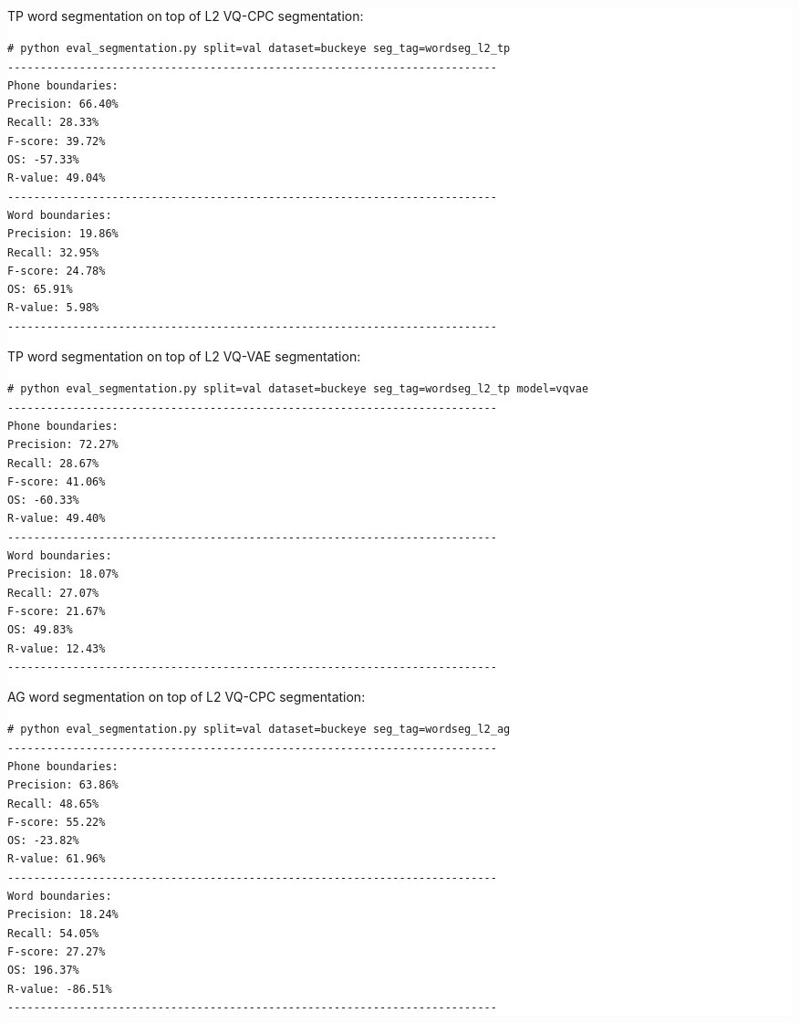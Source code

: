 
TP word segmentation on top of L2 VQ-CPC segmentation:

    # python eval_segmentation.py split=val dataset=buckeye seg_tag=wordseg_l2_tp
    ---------------------------------------------------------------------------
    Phone boundaries:
    Precision: 66.40%
    Recall: 28.33%
    F-score: 39.72%
    OS: -57.33%
    R-value: 49.04%
    ---------------------------------------------------------------------------
    Word boundaries:
    Precision: 19.86%
    Recall: 32.95%
    F-score: 24.78%
    OS: 65.91%
    R-value: 5.98%
    ---------------------------------------------------------------------------

TP word segmentation on top of L2 VQ-VAE segmentation:

    # python eval_segmentation.py split=val dataset=buckeye seg_tag=wordseg_l2_tp model=vqvae
    ---------------------------------------------------------------------------
    Phone boundaries:
    Precision: 72.27%
    Recall: 28.67%
    F-score: 41.06%
    OS: -60.33%
    R-value: 49.40%
    ---------------------------------------------------------------------------
    Word boundaries:
    Precision: 18.07%
    Recall: 27.07%
    F-score: 21.67%
    OS: 49.83%
    R-value: 12.43%
    ---------------------------------------------------------------------------

AG word segmentation on top of L2 VQ-CPC segmentation:

    # python eval_segmentation.py split=val dataset=buckeye seg_tag=wordseg_l2_ag
    ---------------------------------------------------------------------------
    Phone boundaries:
    Precision: 63.86%
    Recall: 48.65%
    F-score: 55.22%
    OS: -23.82%
    R-value: 61.96%
    ---------------------------------------------------------------------------
    Word boundaries:
    Precision: 18.24%
    Recall: 54.05%
    F-score: 27.27%
    OS: 196.37%
    R-value: -86.51%
    ---------------------------------------------------------------------------